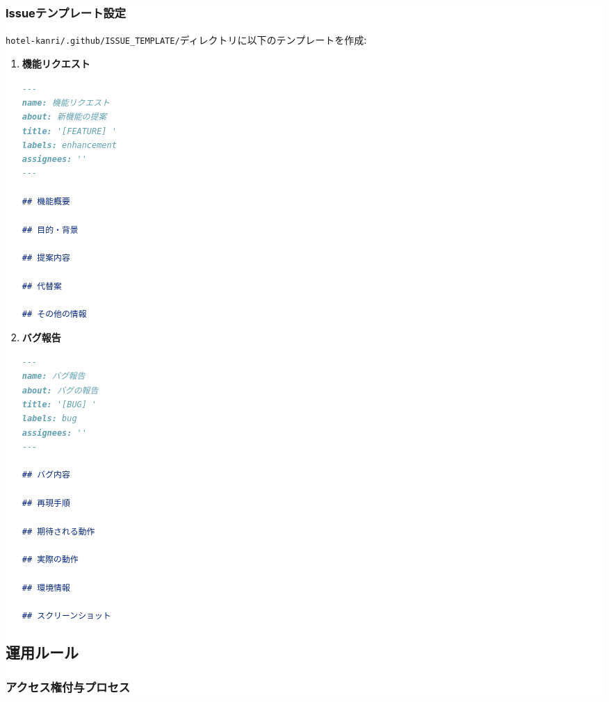 ### Issueテンプレート設定

`hotel-kanri/.github/ISSUE_TEMPLATE/`ディレクトリに以下のテンプレートを作成:

1. **機能リクエスト**
   ```markdown
   ---
   name: 機能リクエスト
   about: 新機能の提案
   title: '[FEATURE] '
   labels: enhancement
   assignees: ''
   ---

   ## 機能概要

   ## 目的・背景

   ## 提案内容

   ## 代替案

   ## その他の情報
   ```

2. **バグ報告**
   ```markdown
   ---
   name: バグ報告
   about: バグの報告
   title: '[BUG] '
   labels: bug
   assignees: ''
   ---

   ## バグ内容

   ## 再現手順

   ## 期待される動作

   ## 実際の動作

   ## 環境情報

   ## スクリーンショット
   ```

## 運用ルール

### アクセス権付与プロセス
